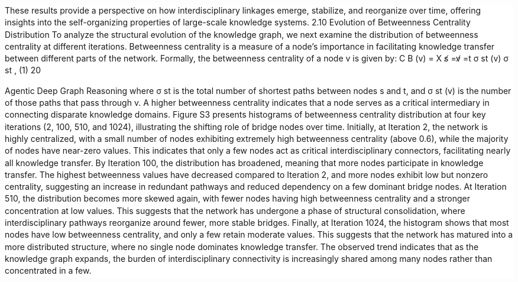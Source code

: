 These results provide a perspective on how interdisciplinary linkages emerge, stabilize, and reorganize over
time, offering insights into the self-organizing properties of large-scale knowledge systems.
2.10 Evolution of Betweenness Centrality Distribution
To analyze the structural evolution of the knowledge graph, we next examine the distribution of betweenness
centrality at different iterations. Betweenness centrality is a measure of a node’s importance in facilitating
knowledge transfer between different parts of the network. Formally, the betweenness centrality of a node v
is given by:
C
B 
(v) = 
X
s̸ =v̸ =t
σ
st
(v)
σ
st
, (1)
20

Agentic Deep Graph Reasoning
where σ
st 
is the total number of shortest paths between nodes s and t, and σ
st
(v) is the number of those paths
that pass through v. A higher betweenness centrality indicates that a node serves as a critical intermediary
in connecting disparate knowledge domains.
Figure S3 presents histograms of betweenness centrality distribution at four key iterations (2, 100, 510, and
1024), illustrating the shifting role of bridge nodes over time.
Initially, at Iteration 2, the network is highly centralized, with a small number of nodes exhibiting extremely
high betweenness centrality (above 0.6), while the majority of nodes have near-zero values. This indicates
that only a few nodes act as critical interdisciplinary connectors, facilitating nearly all knowledge transfer.
By Iteration 100, the distribution has broadened, meaning that more nodes participate in knowledge transfer.
The highest betweenness values have decreased compared to Iteration 2, and more nodes exhibit low but
nonzero centrality, suggesting an increase in redundant pathways and reduced dependency on a few dominant
bridge nodes.
At Iteration 510, the distribution becomes more skewed again, with fewer nodes having high betweenness
centrality and a stronger concentration at low values. This suggests that the network has undergone a phase
of structural consolidation, where interdisciplinary pathways reorganize around fewer, more stable bridges.
Finally, at Iteration 1024, the histogram shows that most nodes have low betweenness centrality, and only a
few retain moderate values. This suggests that the network has matured into a more distributed structure,
where no single node dominates knowledge transfer. The observed trend indicates that as the knowledge
graph expands, the burden of interdisciplinary connectivity is increasingly shared among many nodes rather
than concentrated in a few.